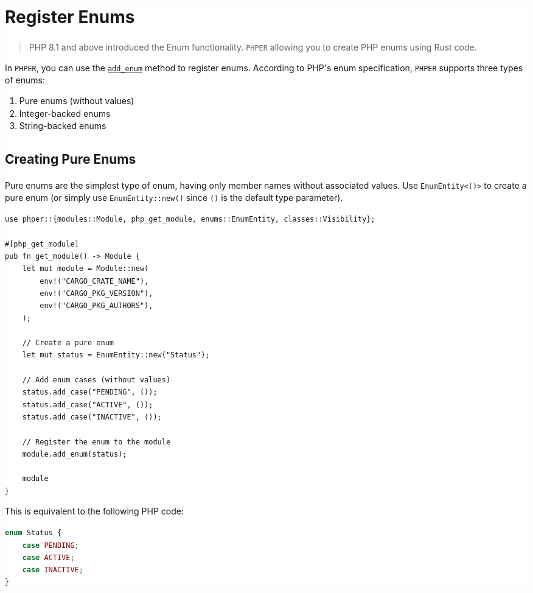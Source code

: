 # Register Enums

> PHP 8.1 and above introduced the Enum functionality. `PHPER` allowing you to create PHP enums using Rust code.

In `PHPER`, you can use the [`add_enum`](phper::modules::Module::add_enum) method to register enums.
According to PHP's enum specification, `PHPER` supports three types of enums:

1. Pure enums (without values)
2. Integer-backed enums
3. String-backed enums

## Creating Pure Enums

Pure enums are the simplest type of enum, having only member names without associated values. Use `EnumEntity<()>` to create a pure enum (or simply use `EnumEntity::new()` since `()` is the default type parameter).

```rust,no_run
use phper::{modules::Module, php_get_module, enums::EnumEntity, classes::Visibility};

#[php_get_module]
pub fn get_module() -> Module {
    let mut module = Module::new(
        env!("CARGO_CRATE_NAME"),
        env!("CARGO_PKG_VERSION"),
        env!("CARGO_PKG_AUTHORS"),
    );

    // Create a pure enum
    let mut status = EnumEntity::new("Status");
    
    // Add enum cases (without values)
    status.add_case("PENDING", ());
    status.add_case("ACTIVE", ());
    status.add_case("INACTIVE", ());
    
    // Register the enum to the module
    module.add_enum(status);

    module
}
```

This is equivalent to the following PHP code:

```php
enum Status {
    case PENDING;
    case ACTIVE;
    case INACTIVE;
}
```
